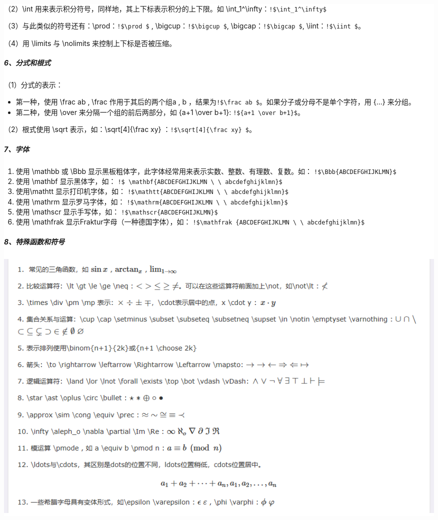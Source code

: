 （2）\int 用来表示积分符号，同样地，其上下标表示积分的上下限。如 \int_1^\infty：`!$\int_1^\infty$`

（3）与此类似的符号还有：\prod：`!$\prod $` , \bigcup：`!$\bigcup $`, \bigcap：`!$\bigcap $`, \iint：`!$\iint $`。

（4）用 \limits 与 \nolimits 来控制上下标是否被压缩。

##### 6、分式和根式
（1）分式的表示：

 - 第一种，使用 \frac ab , \frac 作用于其后的两个组a , b ，结果为`!$\frac ab $`。如果分子或分母不是单个字符，用 {...} 来分组。
 - 第二种，使用 \over 来分隔一个组的前后两部分，如 {a+1 \over b+1}: `!${a+1 \over b+1}$`。

（2）根式使用 \sqrt 表示，如：\sqrt\[4]{\frac xy} ：`!$\sqrt[4]{\frac xy} $`。

##### 7、字体
1. 使用 \mathbb 或 \Bbb 显示黑板粗体字，此字体经常用来表示实数、整数、有理数、复数。如：
   `!$\Bbb{ABCDEFGHIJKLMN}$`
2. 使用 \mathbf 显示黑体字，如：
   `!$ \mathbf{ABCDEFGHIJKLMN \ \ abcdefghijklmn}$`  
3. 使用\mathtt 显示打印机字体，如：
   `!$\mathtt{ABCDEFGHIJKLMN \ \ abcdefghijklmn}$` 
4. 使用 \mathrm 显示罗马字体，如：
   `!$\mathrm{ABCDEFGHIJKLMN \ \ abcdefghijklmn}$`
5. 使用 \mathscr 显示手写体，如：
   `!$\mathscr{ABCDEFGHIJKLMN}$`
6. 使用 \mathfrak 显示Fraktur字母（一种德国字体），如：
   `!$\mathfrak {ABCDEFGHIJKLMN \ \ abcdefghijklmn}$`
   
##### 8、特殊函数和符号

![enter description here](./images/t2.png)
